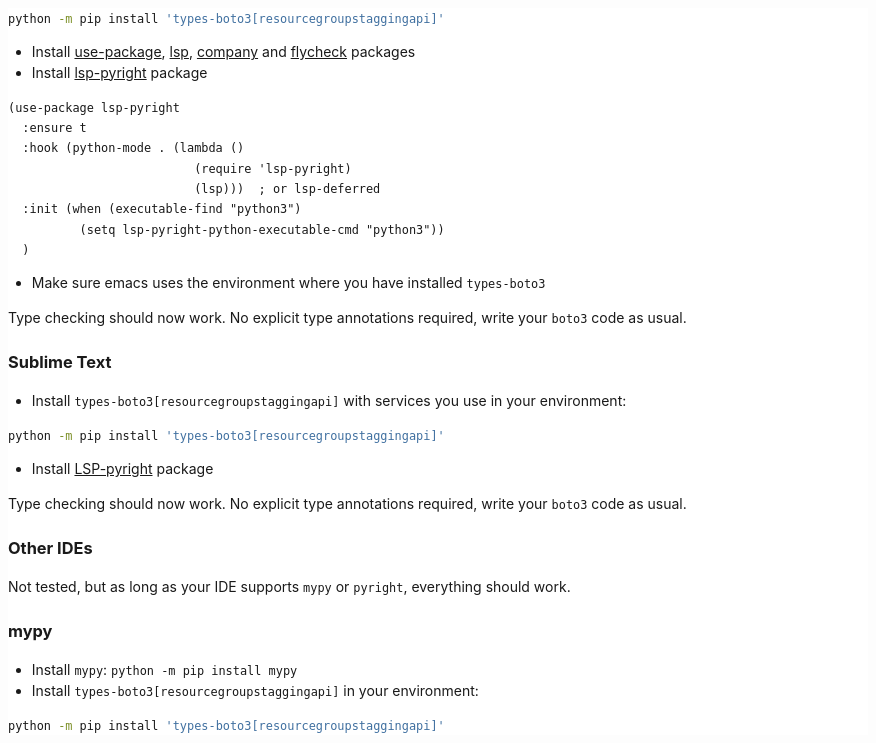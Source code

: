 ```bash
python -m pip install 'types-boto3[resourcegroupstaggingapi]'
```

- Install [use-package](https://github.com/jwiegley/use-package),
  [lsp](https://github.com/emacs-lsp/lsp-mode/),
  [company](https://github.com/company-mode/company-mode) and
  [flycheck](https://github.com/flycheck/flycheck) packages
- Install [lsp-pyright](https://github.com/emacs-lsp/lsp-pyright) package

```elisp
(use-package lsp-pyright
  :ensure t
  :hook (python-mode . (lambda ()
                          (require 'lsp-pyright)
                          (lsp)))  ; or lsp-deferred
  :init (when (executable-find "python3")
          (setq lsp-pyright-python-executable-cmd "python3"))
  )
```

- Make sure emacs uses the environment where you have installed `types-boto3`

Type checking should now work. No explicit type annotations required, write
your `boto3` code as usual.

<a id="sublime-text"></a>

### Sublime Text

- Install `types-boto3[resourcegroupstaggingapi]` with services you use in your
  environment:

```bash
python -m pip install 'types-boto3[resourcegroupstaggingapi]'
```

- Install [LSP-pyright](https://github.com/sublimelsp/LSP-pyright) package

Type checking should now work. No explicit type annotations required, write
your `boto3` code as usual.

<a id="other-ides"></a>

### Other IDEs

Not tested, but as long as your IDE supports `mypy` or `pyright`, everything
should work.

<a id="mypy"></a>

### mypy

- Install `mypy`: `python -m pip install mypy`
- Install `types-boto3[resourcegroupstaggingapi]` in your environment:

```bash
python -m pip install 'types-boto3[resourcegroupstaggingapi]'
```
